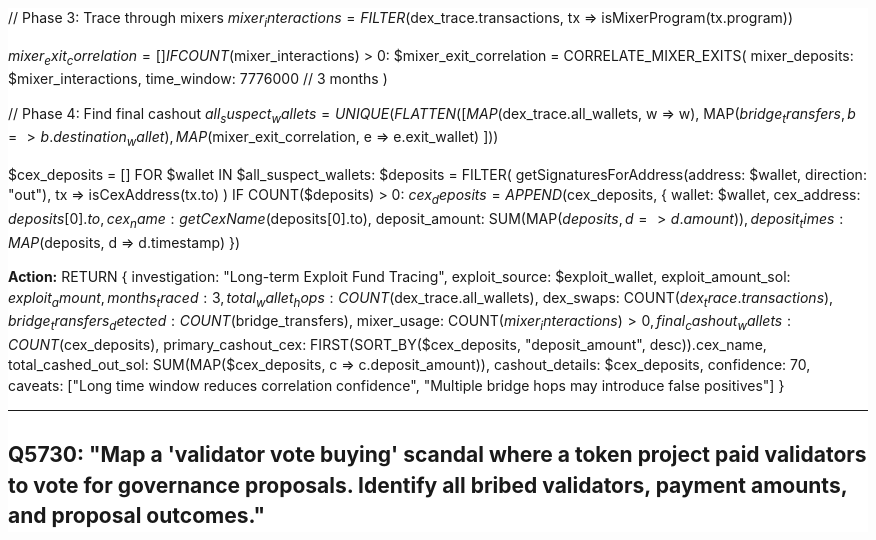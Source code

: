 // Phase 3: Trace through mixers
$mixer_interactions = FILTER($dex_trace.transactions, tx => isMixerProgram(tx.program))

$mixer_exit_correlation = []
IF COUNT($mixer_interactions) > 0:
  $mixer_exit_correlation = CORRELATE_MIXER_EXITS(
    mixer_deposits: $mixer_interactions,
    time_window: 7776000 // 3 months
  )

// Phase 4: Find final cashout
$all_suspect_wallets = UNIQUE(FLATTEN([
  MAP($dex_trace.all_wallets, w => w),
  MAP($bridge_transfers, b => b.destination_wallet),
  MAP($mixer_exit_correlation, e => e.exit_wallet)
]))

$cex_deposits = []
FOR $wallet IN $all_suspect_wallets:
  $deposits = FILTER(
    getSignaturesForAddress(address: $wallet, direction: "out"),
    tx => isCexAddress(tx.to)
  )
  IF COUNT($deposits) > 0:
    $cex_deposits = APPEND($cex_deposits, {
      wallet: $wallet,
      cex_address: $deposits[0].to,
      cex_name: getCexName($deposits[0].to),
      deposit_amount: SUM(MAP($deposits, d => d.amount)),
      deposit_times: MAP($deposits, d => d.timestamp)
    })

**Action:**
RETURN {
  investigation: "Long-term Exploit Fund Tracing",
  exploit_source: $exploit_wallet,
  exploit_amount_sol: $exploit_amount,
  months_traced: 3,
  total_wallet_hops: COUNT($dex_trace.all_wallets),
  dex_swaps: COUNT($dex_trace.transactions),
  bridge_transfers_detected: COUNT($bridge_transfers),
  mixer_usage: COUNT($mixer_interactions) > 0,
  final_cashout_wallets: COUNT($cex_deposits),
  primary_cashout_cex: FIRST(SORT_BY($cex_deposits, "deposit_amount", desc)).cex_name,
  total_cashed_out_sol: SUM(MAP($cex_deposits, c => c.deposit_amount)),
  cashout_details: $cex_deposits,
  confidence: 70,
  caveats: ["Long time window reduces correlation confidence", "Multiple bridge hops may introduce false positives"]
}

---

## Q5730: "Map a 'validator vote buying' scandal where a token project paid validators to vote for governance proposals. Identify all bribed validators, payment amounts, and proposal outcomes."
